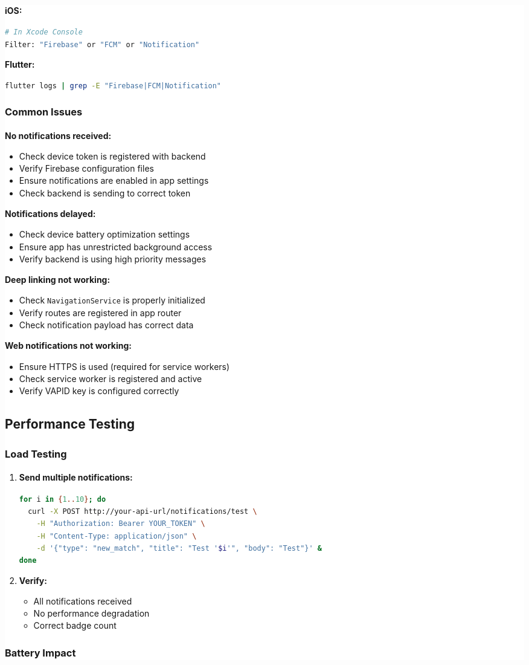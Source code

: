 **iOS:**
```bash
# In Xcode Console
Filter: "Firebase" or "FCM" or "Notification"
```

**Flutter:**
```bash
flutter logs | grep -E "Firebase|FCM|Notification"
```

### Common Issues

**No notifications received:**
- Check device token is registered with backend
- Verify Firebase configuration files
- Ensure notifications are enabled in app settings
- Check backend is sending to correct token

**Notifications delayed:**
- Check device battery optimization settings
- Ensure app has unrestricted background access
- Verify backend is using high priority messages

**Deep linking not working:**
- Check `NavigationService` is properly initialized
- Verify routes are registered in app router
- Check notification payload has correct data

**Web notifications not working:**
- Ensure HTTPS is used (required for service workers)
- Check service worker is registered and active
- Verify VAPID key is configured correctly

## Performance Testing

### Load Testing

1. **Send multiple notifications:**
   ```bash
   for i in {1..10}; do
     curl -X POST http://your-api-url/notifications/test \
       -H "Authorization: Bearer YOUR_TOKEN" \
       -H "Content-Type: application/json" \
       -d '{"type": "new_match", "title": "Test '$i'", "body": "Test"}' &
   done
   ```

2. **Verify:**
   - All notifications received
   - No performance degradation
   - Correct badge count

### Battery Impact
